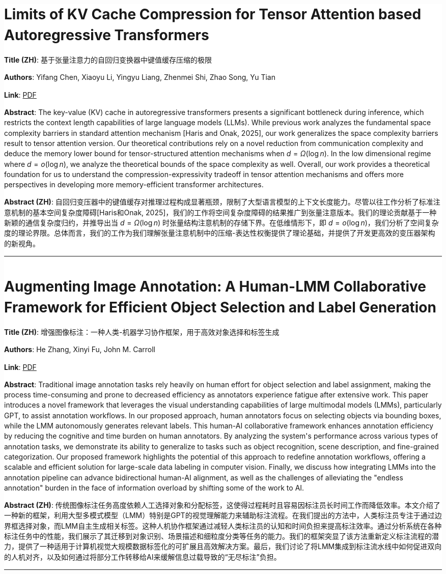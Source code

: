 # Limits of KV Cache Compression for Tensor Attention based Autoregressive Transformers 

**Title (ZH)**: 基于张量注意力的自回归变换器中键值缓存压缩的极限 

**Authors**: Yifang Chen, Xiaoyu Li, Yingyu Liang, Zhenmei Shi, Zhao Song, Yu Tian  

**Link**: [PDF](https://arxiv.org/pdf/2503.11108)  

**Abstract**: The key-value (KV) cache in autoregressive transformers presents a significant bottleneck during inference, which restricts the context length capabilities of large language models (LLMs). While previous work analyzes the fundamental space complexity barriers in standard attention mechanism [Haris and Onak, 2025], our work generalizes the space complexity barriers result to tensor attention version. Our theoretical contributions rely on a novel reduction from communication complexity and deduce the memory lower bound for tensor-structured attention mechanisms when $d = \Omega(\log n)$. In the low dimensional regime where $d = o(\log n)$, we analyze the theoretical bounds of the space complexity as well. Overall, our work provides a theoretical foundation for us to understand the compression-expressivity tradeoff in tensor attention mechanisms and offers more perspectives in developing more memory-efficient transformer architectures. 

**Abstract (ZH)**: 自回归变压器中的键值缓存对推理过程构成显著瓶颈，限制了大型语言模型的上下文长度能力。尽管以往工作分析了标准注意机制的基本空间复杂度障碍[Haris和Onak, 2025]，我们的工作将空间复杂度障碍的结果推广到张量注意版本。我们的理论贡献基于一种新颖的通信复杂度归约，并推导出当 $d = \Omega(\log n)$ 时张量结构注意机制的存储下界。在低维情形下，即 $d = o(\log n)$，我们分析了空间复杂度的理论界限。总体而言，我们的工作为我们理解张量注意机制中的压缩-表达性权衡提供了理论基础，并提供了开发更高效的变压器架构的新视角。 

---
# Augmenting Image Annotation: A Human-LMM Collaborative Framework for Efficient Object Selection and Label Generation 

**Title (ZH)**: 增强图像标注：一种人类-机器学习协作框架，用于高效对象选择和标签生成 

**Authors**: He Zhang, Xinyi Fu, John M. Carroll  

**Link**: [PDF](https://arxiv.org/pdf/2503.11096)  

**Abstract**: Traditional image annotation tasks rely heavily on human effort for object selection and label assignment, making the process time-consuming and prone to decreased efficiency as annotators experience fatigue after extensive work. This paper introduces a novel framework that leverages the visual understanding capabilities of large multimodal models (LMMs), particularly GPT, to assist annotation workflows. In our proposed approach, human annotators focus on selecting objects via bounding boxes, while the LMM autonomously generates relevant labels. This human-AI collaborative framework enhances annotation efficiency by reducing the cognitive and time burden on human annotators. By analyzing the system's performance across various types of annotation tasks, we demonstrate its ability to generalize to tasks such as object recognition, scene description, and fine-grained categorization. Our proposed framework highlights the potential of this approach to redefine annotation workflows, offering a scalable and efficient solution for large-scale data labeling in computer vision. Finally, we discuss how integrating LMMs into the annotation pipeline can advance bidirectional human-AI alignment, as well as the challenges of alleviating the "endless annotation" burden in the face of information overload by shifting some of the work to AI. 

**Abstract (ZH)**: 传统图像标注任务高度依赖人工选择对象和分配标签，这使得过程耗时且容易因标注员长时间工作而降低效率。本文介绍了一种新的框架，利用大型多模式模型（LMM）特别是GPT的视觉理解能力来辅助标注流程。在我们提出的方法中，人类标注员专注于通过边界框选择对象，而LMM自主生成相关标签。这种人机协作框架通过减轻人类标注员的认知和时间负担来提高标注效率。通过分析系统在各种标注任务中的性能，我们展示了其迁移到对象识别、场景描述和细粒度分类等任务的能力。我们的框架突显了该方法重新定义标注流程的潜力，提供了一种适用于计算机视觉大规模数据标签化的可扩展且高效解决方案。最后，我们讨论了将LMM集成到标注流水线中如何促进双向的人机对齐，以及如何通过将部分工作转移给AI来缓解信息过载导致的“无尽标注”负担。 

---